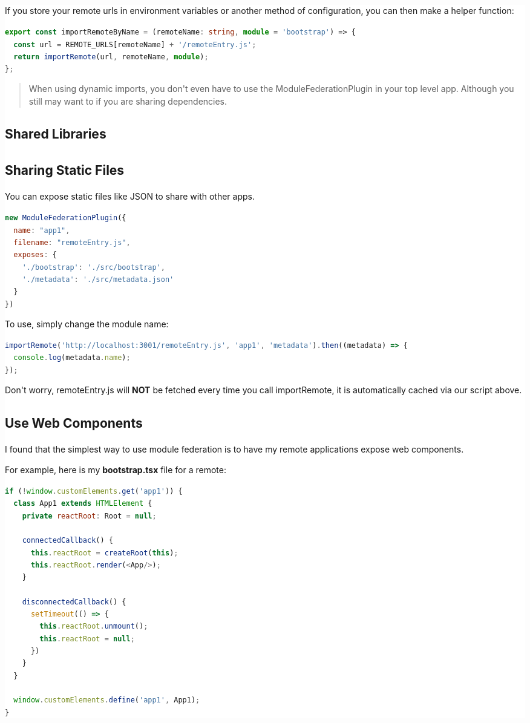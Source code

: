 If you store your remote urls in environment variables or another method of configuration, you can then make a helper function:

```typescript
export const importRemoteByName = (remoteName: string, module = 'bootstrap') => {
  const url = REMOTE_URLS[remoteName] + '/remoteEntry.js';
  return importRemote(url, remoteName, module);
};
```

> When using dynamic imports, you don't even have to use the ModuleFederationPlugin in your top level app. 
> Although you still may want to if you are sharing dependencies.

## Shared Libraries

## Sharing Static Files
 You can expose static files like JSON to share with other apps.

```javascript
new ModuleFederationPlugin({
  name: "app1",
  filename: "remoteEntry.js",
  exposes: {
    './bootstrap': './src/bootstrap',
    './metadata': './src/metadata.json'
  }
})
```

To use, simply change the module name:
```typescript
importRemote('http://localhost:3001/remoteEntry.js', 'app1', 'metadata').then((metadata) => {
  console.log(metadata.name);
});
```

Don't worry, remoteEntry.js will **NOT** be fetched every time you call importRemote, it is automatically cached via our script above.

## Use Web Components

I found that the simplest way to use module federation is to have my remote applications expose web components.

For example, here is my **bootstrap.tsx** file for a remote:

```javascript
if (!window.customElements.get('app1')) {
  class App1 extends HTMLElement {
    private reactRoot: Root = null;

    connectedCallback() {
      this.reactRoot = createRoot(this);
      this.reactRoot.render(<App/>);
    }

    disconnectedCallback() {
      setTimeout(() => {
        this.reactRoot.unmount();
        this.reactRoot = null;
      })
    }
  }

  window.customElements.define('app1', App1);
}
```